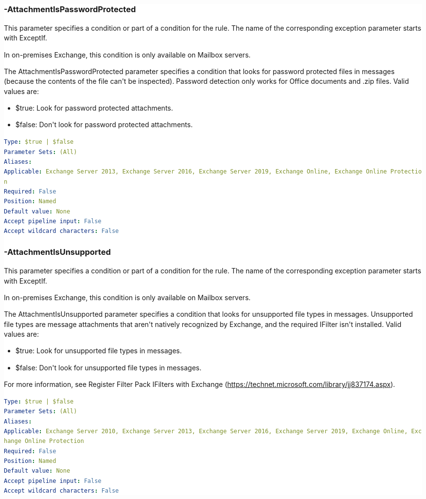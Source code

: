 ### -AttachmentIsPasswordProtected
This parameter specifies a condition or part of a condition for the rule. The name of the corresponding exception parameter starts with ExceptIf.

In on-premises Exchange, this condition is only available on Mailbox servers.

The AttachmentIsPasswordProtected parameter specifies a condition that looks for password protected files in messages (because the contents of the file can't be inspected). Password detection only works for Office documents and .zip files. Valid values are:

- $true: Look for password protected attachments.

- $false: Don't look for password protected attachments.

```yaml
Type: $true | $false
Parameter Sets: (All)
Aliases:
Applicable: Exchange Server 2013, Exchange Server 2016, Exchange Server 2019, Exchange Online, Exchange Online Protection
Required: False
Position: Named
Default value: None
Accept pipeline input: False
Accept wildcard characters: False
```

### -AttachmentIsUnsupported
This parameter specifies a condition or part of a condition for the rule. The name of the corresponding exception parameter starts with ExceptIf.

In on-premises Exchange, this condition is only available on Mailbox servers.

The AttachmentIsUnsupported parameter specifies a condition that looks for unsupported file types in messages. Unsupported file types are message attachments that aren't natively recognized by Exchange, and the required IFilter isn't installed. Valid values are:

- $true: Look for unsupported file types in messages.

- $false: Don't look for unsupported file types in messages.

For more information, see Register Filter Pack IFilters with Exchange (https://technet.microsoft.com/library/jj837174.aspx).

```yaml
Type: $true | $false
Parameter Sets: (All)
Aliases:
Applicable: Exchange Server 2010, Exchange Server 2013, Exchange Server 2016, Exchange Server 2019, Exchange Online, Exchange Online Protection
Required: False
Position: Named
Default value: None
Accept pipeline input: False
Accept wildcard characters: False
```
